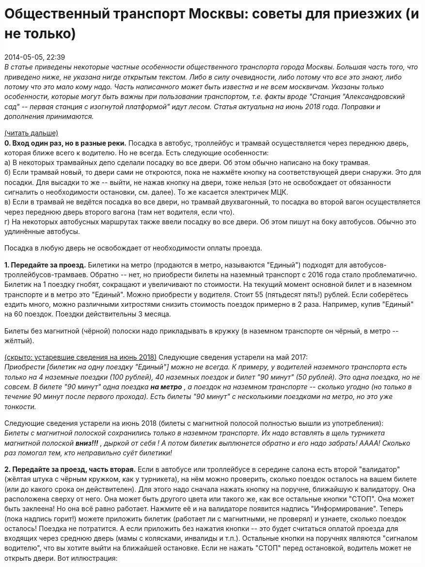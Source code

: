 Общественный транспорт Москвы: советы для приезжих (и не только)
================================================================

  
2014-05-05, 22:39  
  *В статье приведены некоторые частные особенности общественного транспорта города Москвы. Большая часть того, что приведено ниже, не указана нигде открытым текстом. Либо в силу очевидности, либо потому что все это знают, либо потому что это мало кому надо. Часть написанного может быть известна и не всем москвичам. Указаны только особенности, которые могут быть важны при пользовании транспортом, т.е. факты вроде "Станция "Александровский сад" -- первая станция с изогнутой платформой" идут лесом. Статья актуальна на июнь 2018 года. Поправки и дополнения принимаются.*    
   
  [(читать дальше)](https://zHz00.diary.ru/p196968601.htm?index=2#linkmore196968601m2)      
  **0. Вход один раз, но в разные реки.**  Посадка в автобус, троллейбус и трамвай осуществляется через переднюю дверь, которая ближе всего к водителю. Но не всегда. Есть следующие особенности:   
 а) В некоторых трамвайных депо сделали посадку во все двери. Об этом обычно написано на боку трамвая.   
 б) Если трамвай новый, то двери сами не откроются, пока не нажмёте кнопку на соответствующей двери снаружи. Это для посадки. Для высадки то же -- выйти, не нажав кнопку на двери, тоже нельзя (это не освобождает от обязанности сигналить о необходимости остановки, см. далее). То же касается электричек МЦК.   
 в) Если в трамвай не ведётся посадка во все двери, но трамвай двухвагонный, то посадка во второй вагон осуществляется через переднюю дверь второго вагона (там нет водителя, если что).   
 г) На некоторых автобусных маршрутах также ввели посадку во все двери. Об этом пишут на боку автобусов. Обычно это удлинённые автобусы.   
   
 Посадка в любую дверь не освобождает от необходимости оплаты проезда.   
   
  **1. Передайте за проезд.**  Билетики на метро (продаются в метро, называются "Единый") подходят для автобусов-троллейбусов-трамваев. Обратно -- нет, но приобрести билеты на наземный транспорт с 2016 года стало проблематично. Билетик на 1 поездку гнобят, сокращают и увеличивают по стоимости. На текущий момент основной билет и в наземном транспорте и в метро это "Единый". Можно приобрести у водителя. Стоит 55 (пятьдесят пять!) рублей. Если соберётесь ездить много, можно различными хитростями снизить стоимость поездок примерно в 2 раза. Например, купив "Единый" на 60 поездок. Поездки действительны 3 месяца.   
   
 Билеты без магнитной (чёрной) полоски надо прикладывать в кружку (в наземном транспорте он чёрный, в метро -- жёлтый).   
   
  [(скрыто: устаревшие сведения на июнь 2018)](https://zHz00.diary.ru/p196968601.htm?index=1#linkmore196968601m1)     Следующие сведения устарели на май 2017:   
  *Приобрести [билетик на одну поездку "Единый"] можно не всегда. К примеру, у водителей наземного транспорта есть только на 4 наземные поездки (100 рублей), 40 наземных поездок и билет "90 минут" (50 рублей). Это одна поездка, но не совсем. В билете "90 минут" одна поездка  **на метро**  , а поездок на наземном транспорте -- сколько угодно (но только в течение 90 минут после первого прохода). Есть билеты "90 минут" с несколькими поездками на метро, но это уже тонкости.*      
   
 Следующие сведения устарели на июнь 2018 (билеты с магнитной полосой полностью вышли из употребления):   
  *Билеты с магнитной полоской сохранились только в наземном транспорте. Их надо вставлять в щель турникета  *магнитной полоской  **вниз!!!**  , дыркой от себя*  ! А потом билетик выплюнется обратно и его надо забрать! АААА! Сколько раз помогал тем, кто неправильно суёт билетики!*     
   
  **2. Передайте за проезд, часть вторая.**  Если в автобусе или троллейбусе в середине салона есть второй "валидатор" (жёлтая штука с чёрным кружком, как у турникета), на нём можно проверить, сколько поездок осталось на вашем билете (или до какого срока он действителен). Для этого надо сначала нажать кнопку на поручне, ближайшую к валидатору. Она расположена сверху от него. Она может быть другого цвета или такого же, как все остальные кнопки "СТОП". Она может быть заклеена! Но она всё равно работает. Нажмите её и на валидаторе появится надпись "Информирование". Теперь (пока надпись горит!) можете приложить билетик (работает ли с магнитными, не проверял) и узнаете, сколько поездок осталось! Поездка не потратится. А если приложить без нажатия кнопки -- это будет считаться оплатой проезда для входящих через среднюю дверь (мамы с колясками, инвалиды и т.п.). Остальные кнопки на поручнях являются "сигналом водителю", что вы хотите выйти на ближайшей остановке. Если не нажать "СТОП" перед остановкой, водитель может не открыть двери. Вот иллюстрация:   
   